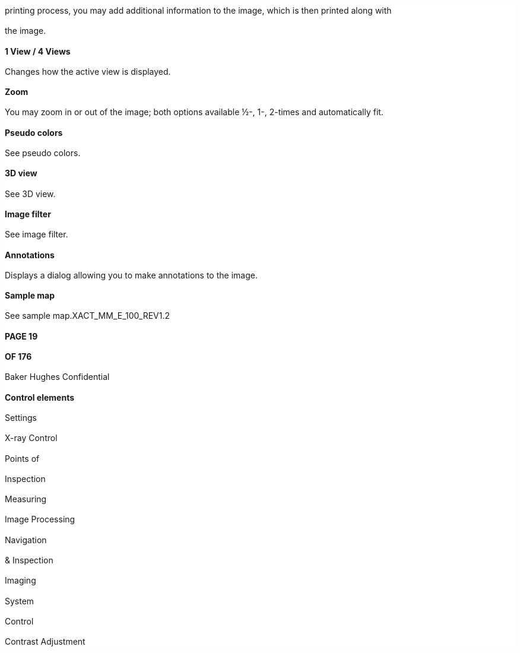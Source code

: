 printing process, you may add additional information to the image, which is then printed along with 

the image.

**1 View / 4 Views**

Changes how the active view is displayed.

**Zoom**

You may zoom in or out of the image; both options available ½-, 1-, 2-times and automatically fit.

**Pseudo colors**

See pseudo colors.

**3D view**

See 3D view.

**Image filter**

See image filter.

**Annotations**

Displays a dialog allowing you to make annotations to the image.

**Sample map**

See sample map.XACT_MM_E_100_REV1.2

 

**PAGE 19**

**OF 176**

Baker Hughes Confidential

**Control elements**

Settings

X-ray Control

Points of 

Inspection

Measuring

Image Processing

Navigation 

& Inspection

Imaging 

System 

Control 

Contrast Adjustment

